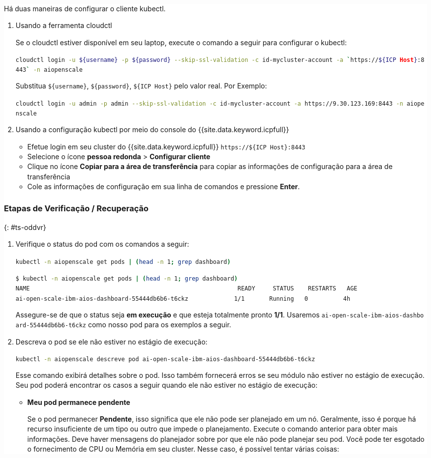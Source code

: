 Há duas maneiras de configurar o cliente kubectl.

1.  Usando a ferramenta cloudctl

    Se o cloudctl estiver disponível em seu laptop, execute o comando a seguir para configurar o kubectl:
    ```bash
    cloudctl login -u ${username} -p ${password} --skip-ssl-validation -c id-mycluster-account -a `https://${ICP Host}:8443` -n aiopenscale
    ```
    Substitua `${username}`, `${password}`, `${ICP Host}` pelo valor real.  Por
Exemplo:
    ```bash
    cloudctl login -u admin -p admin --skip-ssl-validation -c id-mycluster-account -a https://9.30.123.169:8443 -n aiopenscale
    ```

1.  Usando a configuração kubectl por meio do console do {{site.data.keyword.icpfull}}
    - Efetue login em seu cluster do {{site.data.keyword.icpfull}} `https://${ICP Host}:8443`
    - Selecione o ícone **pessoa redonda** > **Configurar cliente**
    - Clique no ícone **Copiar para a área de transferência** para copiar as informações de configuração para a área de transferência
    - Cole as informações de configuração em sua linha de comandos e pressione **Enter**.

### Etapas de Verificação / Recuperação
{: #ts-oddvr}

1.  Verifique o status do pod com os comandos a seguir:

    ```bash
    kubectl -n aiopenscale get pods | (head -n 1; grep dashboard)
    ```

    ```bash
    $ kubectl -n aiopenscale get pods | (head -n 1; grep dashboard)
    NAME                                                           READY     STATUS    RESTARTS   AGE
    ai-open-scale-ibm-aios-dashboard-55444db6b6-t6ckz             1/1       Running   0          4h
    ```

    Assegure-se de que o status seja **em execução** e que esteja totalmente pronto **1/1**.  Usaremos `ai-open-scale-ibm-aios-dashboard-55444db6b6-t6ckz` como nosso pod para os exemplos a seguir.

1.  Descreva o pod se ele não estiver no estágio de execução:

    ```bash
    kubectl -n aiopenscale descreve pod ai-open-scale-ibm-aios-dashboard-55444db6b6-t6ckz
    ```

    Esse comando exibirá detalhes sobre o pod.  Isso também fornecerá erros se seu módulo não estiver no estágio de execução.  Seu pod poderá encontrar os casos a seguir quando ele não estiver no estágio de execução:

    - **Meu pod permanece pendente**

      Se o pod permanecer **Pendente**, isso significa que ele não pode ser planejado em um nó.  Geralmente, isso é porque há recurso insuficiente de um tipo ou outro que impede o planejamento.  Execute o comando anterior para obter mais informações. Deve haver mensagens do planejador sobre por que ele não pode planejar seu pod. Você pode ter esgotado o fornecimento de CPU ou Memória em seu cluster. Nesse caso, é possível tentar várias coisas:
